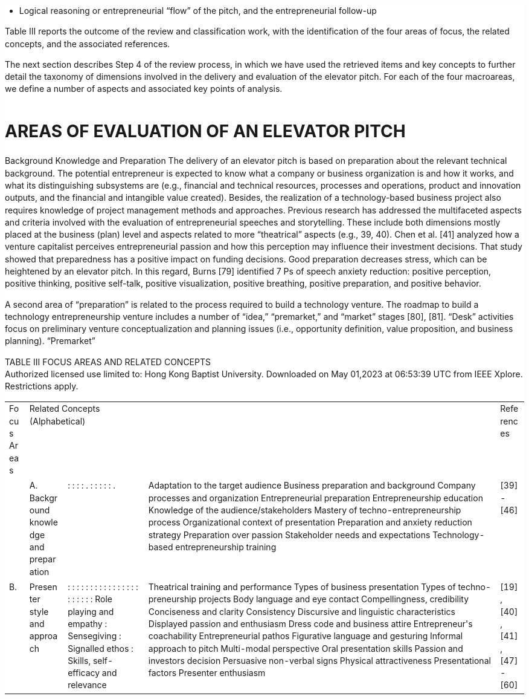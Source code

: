 - Logical reasoning or entrepreneurial “flow” of the pitch, and the entrepreneurial follow-up

Table III reports the outcome of the review and classification work, with the identification of the four areas of focus, the related concepts, and the associated references.

The next section describes Step 4 of the review process, in which we have used the retrieved items and key concepts to further detail the taxonomy of dimensions involved in the delivery and evaluation of the elevator pitch. For each of the four macroareas, we define a number of aspects and associated key points of analysis.

# AREAS OF EVALUATION OF AN ELEVATOR PITCH

Background Knowledge and Preparation The delivery of an elevator pitch is based on preparation about the relevant technical background. The potential entrepreneur is expected to know what a company or business organization is and how it works, and what its distinguishing subsystems are (e.g., financial and technical resources, processes and operations, product and innovation outputs, and the financial and intangible value created). Besides, the realization of a technology-based business project also requires knowledge of project management methods and approaches. Previous research has addressed the multifaceted aspects and criteria involved with the evaluation of entrepreneurial speeches and storytelling. These include both dimensions mostly placed at the business (plan) level and aspects related to more “theatrical” aspects (e.g., 39, 40). Chen et al. [41] analyzed how a venture capitalist perceives entrepreneurial passion and how this perception may influence their investment decisions. That study showed that preparedness has a positive impact on funding decisions. Good preparation decreases stress, which can be heightened by an elevator pitch. In this regard, Burns [79] identified 7 Ps of speech anxiety reduction: positive perception, positive thinking, positive self-talk, positive visualization, positive breathing, positive preparation, and positive behavior.

A second area of “preparation” is related to the process required to build a technology venture. The roadmap to build a technology entrepreneurship venture includes a number of “idea,” “premarket,” and “market” stages [80], [81]. “Desk” activities focus on preliminary venture conceptualization and planning issues (i.e., opportunity definition, value proposition, and business planning). “Premarket”

TABLE III FOCUS AREAS AND RELATED CONCEPTS   
Authorized licensed use limited to: Hong Kong Baptist University. Downloaded on May 01,2023 at 06:53:39 UTC from IEEE Xplore. Restrictions apply.   

<html><body><table><tr><td>Focus Areas</td><td colspan="2">Related Concepts (Alphabetical)</td><td></td><td>References</td></tr><tr><td></td><td>A. Background knowledge and preparation</td><td>: : : : . : : : : : .</td><td>Adaptation to the target audience Business preparation and background Company processes and organization Entrepreneurial preparation Entrepreneurship education Knowledge of the audience/stakeholders Mastery of techno-entrepreneurship process Organizational context of presentation Preparation and anxiety reduction strategy Preparation over passion Stakeholder needs and expectations Technology-based entrepreneurship training</td><td>[39]-[46]</td></tr><tr><td>B.</td><td>Presenter style and approach</td><td>: : : : : : : : : : : : : : : : : : : : : : Role playing and empathy : Sensegiving : Signalled ethos : Skills, self-efficacy and relevance</td><td>Theatrical training and performance Types of business presentation Types of techno-preneurship projects Body language and eye contact Compellingness, credibility Conciseness and clarity Consistency Discursive and linguistic characteristics Displayed passion and enthusiasm Dress code and business attire Entrepreneur&#x27;s coachability Entrepreneurial pathos Figurative language and gesturing Informal approach to pitch Multi-modal perspective Oral presentation skills Passion and investors decision Persuasive non-verbal signs Physical attractiveness Presentational factors Presenter enthusiasm</td><td>[19], [40], [41], [47]-[60]</td></tr></table></body></html>
